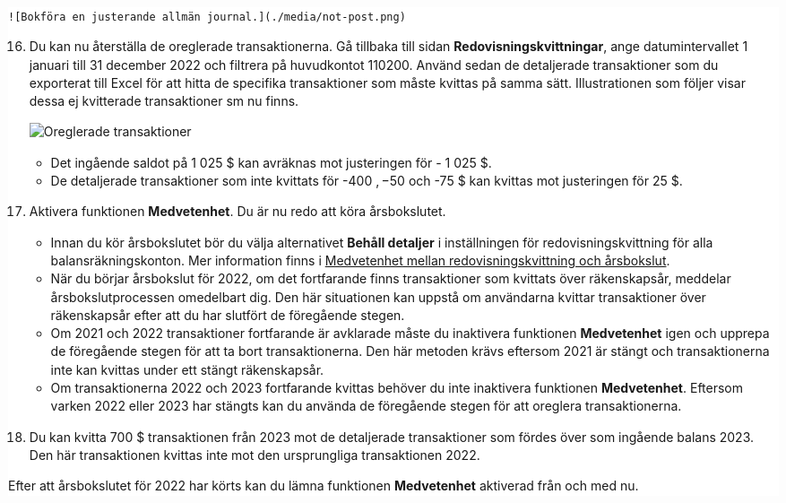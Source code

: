     ![Bokföra en justerande allmän journal.](./media/not-post.png)

16. Du kan nu återställa de oreglerade transaktionerna. Gå tillbaka till sidan **Redovisningskvittningar**, ange datumintervallet 1 januari till 31 december 2022 och filtrera på huvudkontot 110200. Använd sedan de detaljerade transaktioner som du exporterat till Excel för att hitta de specifika transaktioner som måste kvittas på samma sätt. Illustrationen som följer visar dessa ej kvitterade transaktioner sm nu finns.

    ![Oreglerade transaktioner](./media/updated-unsettled.png)

    - Det ingående saldot på 1 025 $ kan avräknas mot justeringen för - 1 025 $.
    - De detaljerade transaktioner som inte kvittats för -400 $, -50 $ och -75 $ kan kvittas mot justeringen för 25 $.

17. Aktivera funktionen **Medvetenhet**. Du är nu redo att köra årsbokslutet.

    - Innan du kör årsbokslutet bör du välja alternativet **Behåll detaljer** i inställningen för redovisningskvittning för alla balansräkningskonton. Mer information finns i [Medvetenhet mellan redovisningskvittning och årsbokslut](awareness-between-ledger-settlement-year-end-close.md).
    - När du börjar årsbokslut för 2022, om det fortfarande finns transaktioner som kvittats över räkenskapsår, meddelar årsbokslutprocessen omedelbart dig. Den här situationen kan uppstå om användarna kvittar transaktioner över räkenskapsår efter att du har slutfört de föregående stegen.
    - Om 2021 och 2022 transaktioner fortfarande är avklarade måste du inaktivera funktionen **Medvetenhet** igen och upprepa de föregående stegen för att ta bort transaktionerna. Den här metoden krävs eftersom 2021 är stängt och transaktionerna inte kan kvittas under ett stängt räkenskapsår.
    - Om transaktionerna 2022 och 2023 fortfarande kvittas behöver du inte inaktivera funktionen **Medvetenhet**. Eftersom varken 2022 eller 2023 har stängts kan du använda de föregående stegen för att oreglera transaktionerna.

18. Du kan kvitta 700 $ transaktionen från 2023 mot de detaljerade transaktioner som fördes över som ingående balans 2023. Den här transaktionen kvittas inte mot den ursprungliga transaktionen 2022.

Efter att årsbokslutet för 2022 har körts kan du lämna funktionen **Medvetenhet** aktiverad från och med nu.
